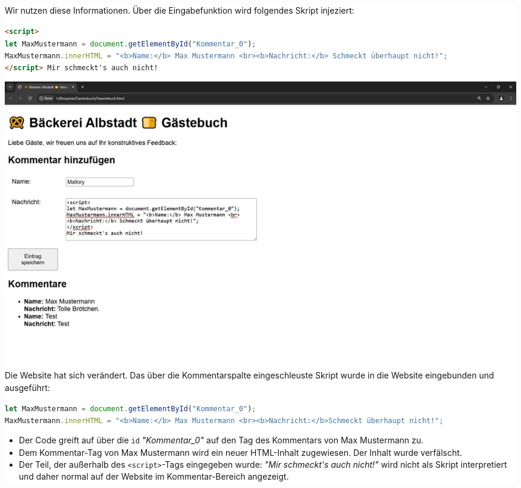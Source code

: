 Wir nutzen diese Informationen. Über die Eingabefunktion wird folgendes Skript injeziert:

```html
<script>
let MaxMustermann = document.getElementById("Kommentar_0");
MaxMustermann.innerHTML = "<b>Name:</b> Max Mustermann <br><b>Nachricht:</b> Schmeckt überhaupt nicht!";
</script> Mir schmeckt's auch nicht!
```

![Gästebuch 5](Gaestebuch/Gaestebuch_05.JPG)

Die Website hat sich verändert. Das über die Kommentarspalte eingeschleuste Skript wurde in die Website eingebunden und ausgeführt:

```JavaScript
let MaxMustermann = document.getElementById("Kommentar_0");
MaxMustermann.innerHTML = "<b>Name:</b> Max Mustermann <br><b>Nachricht:</b>Schmeckt überhaupt nicht!";
```
- Der Code greift auf über die `id` _"Kommentar_0"_ auf den Tag des Kommentars von Max Mustermann zu.
- Dem Kommentar-Tag von Max Mustermann wird ein neuer HTML-Inhalt zugewiesen. Der Inhalt wurde verfälscht.
- Der Teil, der außerhalb des `<script>`-Tags eingegeben wurde: _"Mir schmeckt's auch nicht!"_ wird nicht als Skript interpretiert und daher normal auf der Website im Kommentar-Bereich angezeigt.
